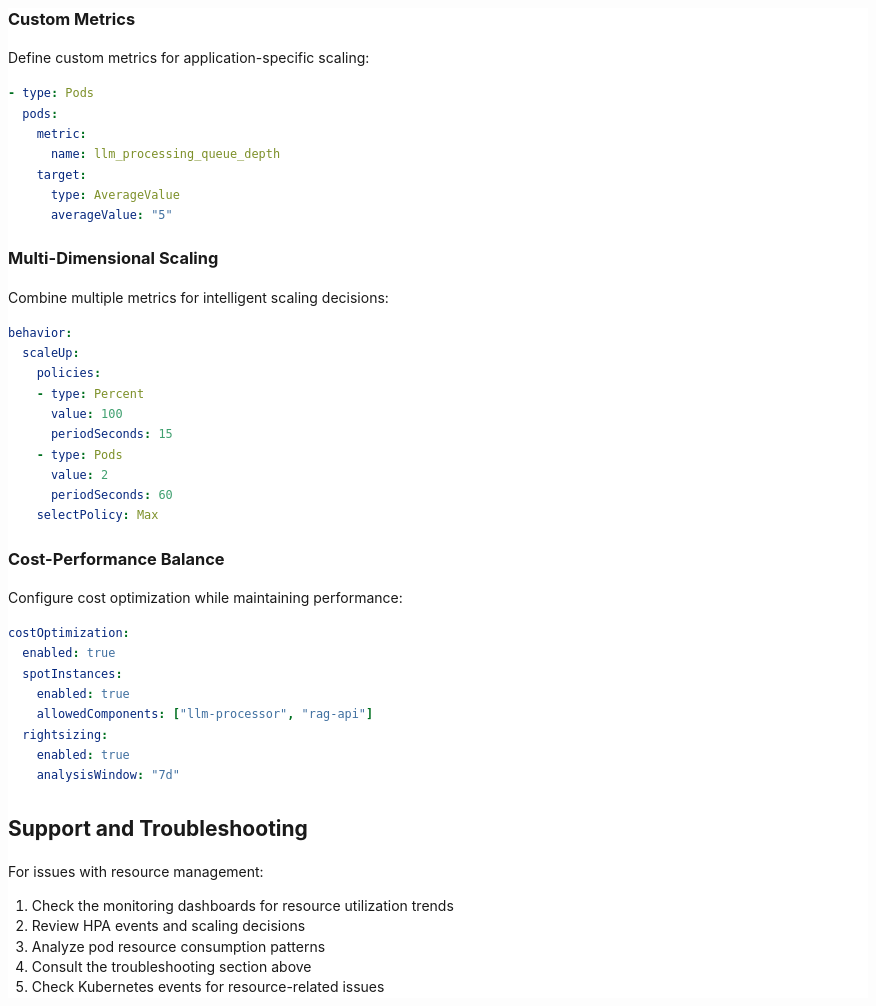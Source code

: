 ### Custom Metrics
Define custom metrics for application-specific scaling:

```yaml
- type: Pods
  pods:
    metric:
      name: llm_processing_queue_depth
    target:
      type: AverageValue
      averageValue: "5"
```

### Multi-Dimensional Scaling
Combine multiple metrics for intelligent scaling decisions:

```yaml
behavior:
  scaleUp:
    policies:
    - type: Percent
      value: 100
      periodSeconds: 15
    - type: Pods
      value: 2
      periodSeconds: 60
    selectPolicy: Max
```

### Cost-Performance Balance
Configure cost optimization while maintaining performance:

```yaml
costOptimization:
  enabled: true
  spotInstances:
    enabled: true
    allowedComponents: ["llm-processor", "rag-api"]
  rightsizing:
    enabled: true
    analysisWindow: "7d"
```

## Support and Troubleshooting

For issues with resource management:

1. Check the monitoring dashboards for resource utilization trends
2. Review HPA events and scaling decisions
3. Analyze pod resource consumption patterns
4. Consult the troubleshooting section above
5. Check Kubernetes events for resource-related issues
